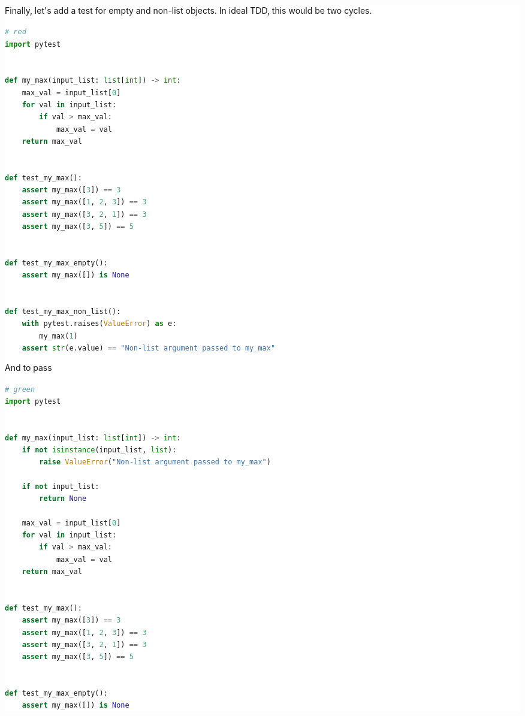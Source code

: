 Finally, let's add a test for empty and non-list objects. In ideal TDD, this
would be two cycles.

```python
# red
import pytest


def my_max(input_list: list[int]) -> int:
    max_val = input_list[0]
    for val in input_list:
        if val > max_val:
            max_val = val
    return max_val


def test_my_max():
    assert my_max([3]) == 3
    assert my_max([1, 2, 3]) == 3
    assert my_max([3, 2, 1]) == 3
    assert my_max([3, 5]) == 5


def test_my_max_empty():
    assert my_max([]) is None


def test_my_max_non_list():
    with pytest.raises(ValueError) as e:
        my_max(1)
    assert str(e.value) == "Non-list argument passed to my_max"
```

And to pass

```python
# green
import pytest


def my_max(input_list: list[int]) -> int:
    if not isinstance(input_list, list):
        raise ValueError("Non-list argument passed to my_max")

    if not input_list:
        return None

    max_val = input_list[0]
    for val in input_list:
        if val > max_val:
            max_val = val
    return max_val


def test_my_max():
    assert my_max([3]) == 3
    assert my_max([1, 2, 3]) == 3
    assert my_max([3, 2, 1]) == 3
    assert my_max([3, 5]) == 5


def test_my_max_empty():
    assert my_max([]) is None


```
